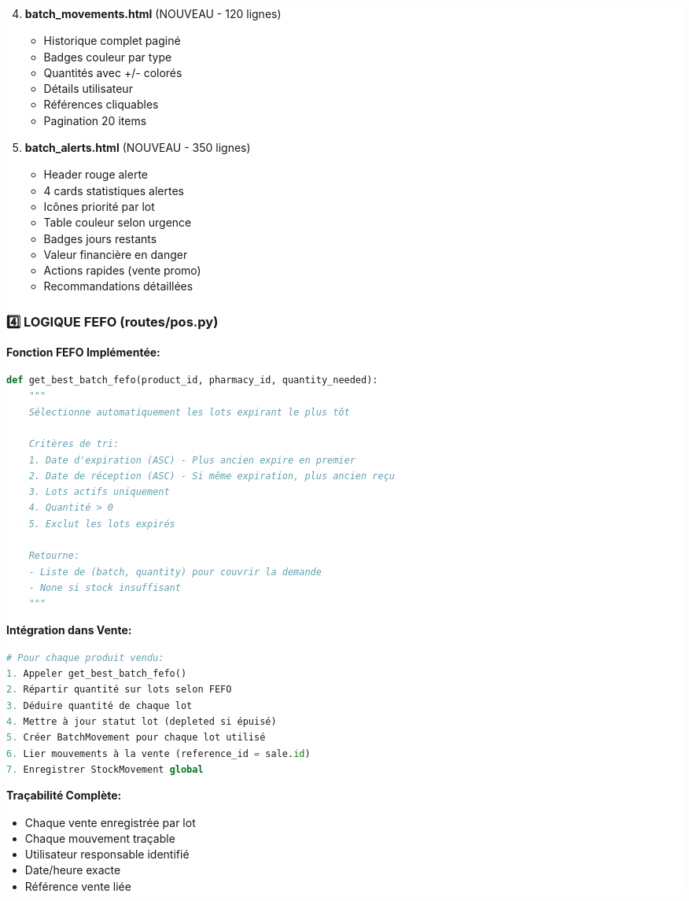 4. **batch_movements.html** (NOUVEAU - 120 lignes)
   - Historique complet paginé
   - Badges couleur par type
   - Quantités avec +/- colorés
   - Détails utilisateur
   - Références cliquables
   - Pagination 20 items

5. **batch_alerts.html** (NOUVEAU - 350 lignes)
   - Header rouge alerte
   - 4 cards statistiques alertes
   - Icônes priorité par lot
   - Table couleur selon urgence
   - Badges jours restants
   - Valeur financière en danger
   - Actions rapides (vente promo)
   - Recommandations détaillées

### 4️⃣ LOGIQUE FEFO (routes/pos.py)

**Fonction FEFO Implémentée:**

```python
def get_best_batch_fefo(product_id, pharmacy_id, quantity_needed):
    """
    Sélectionne automatiquement les lots expirant le plus tôt
    
    Critères de tri:
    1. Date d'expiration (ASC) - Plus ancien expire en premier
    2. Date de réception (ASC) - Si même expiration, plus ancien reçu
    3. Lots actifs uniquement
    4. Quantité > 0
    5. Exclut les lots expirés
    
    Retourne:
    - Liste de (batch, quantity) pour couvrir la demande
    - None si stock insuffisant
    """
```

**Intégration dans Vente:**

```python
# Pour chaque produit vendu:
1. Appeler get_best_batch_fefo()
2. Répartir quantité sur lots selon FEFO
3. Déduire quantité de chaque lot
4. Mettre à jour statut lot (depleted si épuisé)
5. Créer BatchMovement pour chaque lot utilisé
6. Lier mouvements à la vente (reference_id = sale.id)
7. Enregistrer StockMovement global
```

**Traçabilité Complète:**
- Chaque vente enregistrée par lot
- Chaque mouvement traçable
- Utilisateur responsable identifié
- Date/heure exacte
- Référence vente liée
